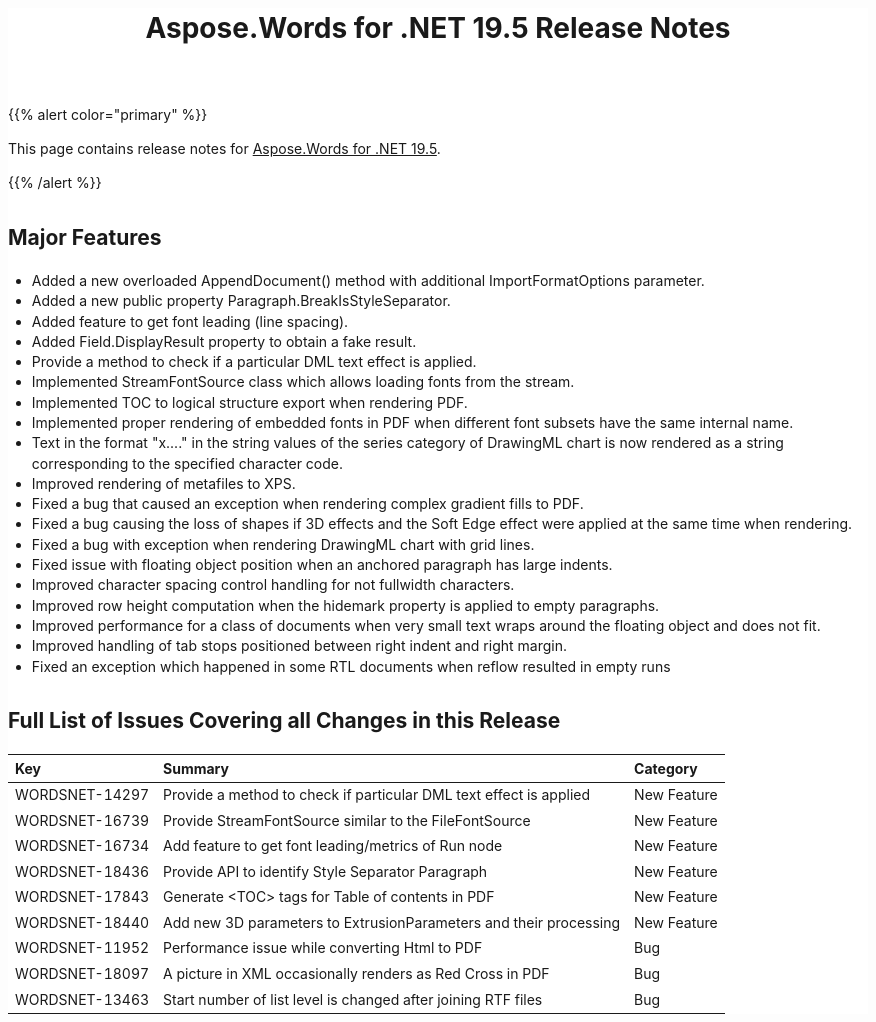 ﻿---
title: Aspose.Words for .NET 19.5 Release Notes
articleTitle: Aspose.Words for .NET 19.5 Release Notes
linktitle: Aspose.Words for .NET 19.5 Release Notes
description: "Aspose.Words for .NET 19.5 Release Notes – learn about the latest updates and fixes."
type: docs
weight: 80
url: /net/aspose-words-for-net-19-5-release-notes/
---

{{% alert color="primary" %}} 

This page contains release notes for [Aspose.Words for .NET 19.5](https://www.nuget.org/packages/Aspose.Words/19.5.0).

{{% /alert %}} 

## Major Features

- Added a new overloaded AppendDocument() method with additional ImportFormatOptions parameter.
- Added a new public property Paragraph.BreakIsStyleSeparator.
- Added feature to get font leading (line spacing).
- Added Field.DisplayResult property to obtain a fake result. 
- Provide a method to check if a particular DML text effect is applied.
- Implemented StreamFontSource class which allows loading fonts from the stream.
- Implemented TOC to logical structure export when rendering PDF.
- Implemented proper rendering of embedded fonts in PDF when different font subsets have the same internal name.
- Text in the format "x...." in the string values of the series category of DrawingML chart is now rendered as a string corresponding to the specified character code.
- Improved rendering of metafiles to XPS.
- Fixed a bug that caused an exception when rendering complex gradient fills to PDF.
- Fixed a bug causing the loss of shapes if 3D effects and the Soft Edge effect were applied at the same time when rendering.
- Fixed a bug with exception when rendering DrawingML chart with grid lines.
- Fixed issue with floating object position when an anchored paragraph has large indents.
- Improved character spacing control handling for not fullwidth characters.
- Improved row height computation when the hidemark property is applied to empty paragraphs.
- Improved performance for a class of documents when very small text wraps around the floating object and does not fit.
- Improved handling of tab stops positioned between right indent and right margin.
- Fixed an exception which happened in some RTL documents when reflow resulted in empty runs

## Full List of Issues Covering all Changes in this Release

|Key|Summary|Category|
| :- | :- | :- |
|WORDSNET-14297|Provide a method to check if particular DML text effect is applied|New Feature|
|WORDSNET-16739|Provide StreamFontSource similar to the FileFontSource|New Feature|
|WORDSNET-16734|Add feature to get font leading/metrics of Run node|New Feature|
|WORDSNET-18436|Provide API to identify Style Separator Paragraph|New Feature|
|WORDSNET-17843|Generate &lt;TOC&gt; tags for Table of contents in PDF|New Feature|
|WORDSNET-18440|Add new 3D parameters to ExtrusionParameters and their processing|New Feature|
|WORDSNET-11952|Performance issue while converting Html to PDF|Bug|
|WORDSNET-18097|A picture in XML occasionally renders as Red Cross in PDF|Bug|
|WORDSNET-13463|Start number of list level is changed after joining RTF files|Bug|